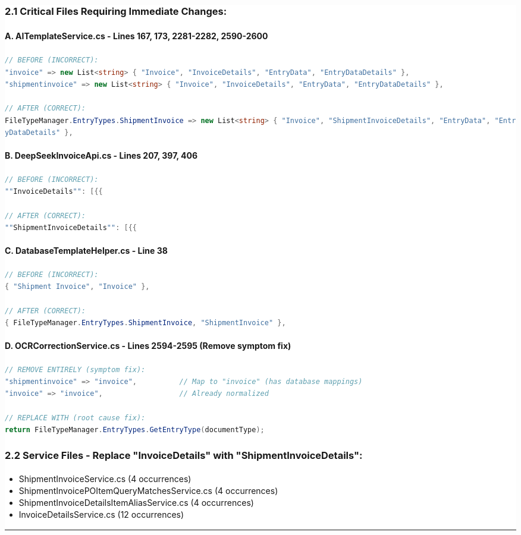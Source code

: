### **2.1 Critical Files Requiring Immediate Changes:**

#### **A. AITemplateService.cs** - Lines 167, 173, 2281-2282, 2590-2600
```csharp
// BEFORE (INCORRECT):
"invoice" => new List<string> { "Invoice", "InvoiceDetails", "EntryData", "EntryDataDetails" },
"shipmentinvoice" => new List<string> { "Invoice", "InvoiceDetails", "EntryData", "EntryDataDetails" },

// AFTER (CORRECT):
FileTypeManager.EntryTypes.ShipmentInvoice => new List<string> { "Invoice", "ShipmentInvoiceDetails", "EntryData", "EntryDataDetails" },
```

#### **B. DeepSeekInvoiceApi.cs** - Lines 207, 397, 406
```csharp
// BEFORE (INCORRECT):
""InvoiceDetails"": [{{

// AFTER (CORRECT):  
""ShipmentInvoiceDetails"": [{{
```

#### **C. DatabaseTemplateHelper.cs** - Line 38
```csharp
// BEFORE (INCORRECT):
{ "Shipment Invoice", "Invoice" },

// AFTER (CORRECT):
{ FileTypeManager.EntryTypes.ShipmentInvoice, "ShipmentInvoice" },
```

#### **D. OCRCorrectionService.cs** - Lines 2594-2595 (Remove symptom fix)
```csharp
// REMOVE ENTIRELY (symptom fix):
"shipmentinvoice" => "invoice",          // Map to "invoice" (has database mappings)
"invoice" => "invoice",                  // Already normalized

// REPLACE WITH (root cause fix):
return FileTypeManager.EntryTypes.GetEntryType(documentType);
```

### **2.2 Service Files - Replace "InvoiceDetails" with "ShipmentInvoiceDetails":**
- ShipmentInvoiceService.cs (4 occurrences)
- ShipmentInvoicePOItemQueryMatchesService.cs (4 occurrences)
- ShipmentInvoiceDetailsItemAliasService.cs (4 occurrences)  
- InvoiceDetailsService.cs (12 occurrences)

---
